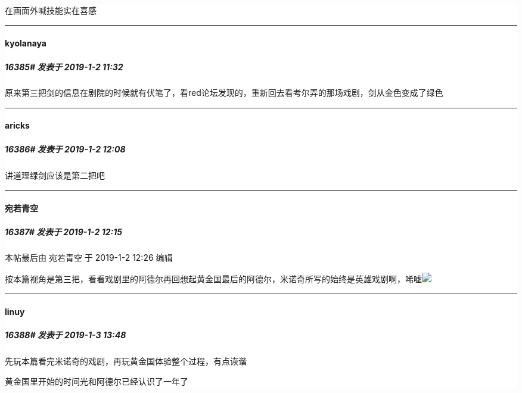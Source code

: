 在画面外喊技能实在喜感







-----

####  kyolanaya  
##### 16385#       发表于 2019-1-2 11:32




原来第三把剑的信息在剧院的时候就有伏笔了，看red论坛发现的，重新回去看考尔弄的那场戏剧，剑从金色变成了绿色







-----

####  aricks  
##### 16386#       发表于 2019-1-2 12:08




讲道理绿剑应该是第二把吧







-----

####  宛若青空  
##### 16387#       发表于 2019-1-2 12:15



 本帖最后由 宛若青空 于 2019-1-2 12:26 编辑 

按本篇视角是第三把，看看戏剧里的阿德尔再回想起黄金国最后的阿德尔，米诺奇所写的始终是英雄戏剧啊，唏嘘<img src="https://static.saraba1st.com/image/smiley/face2017/013.png" referrerpolicy="no-referrer">







-----

####  linuy  
##### 16388#       发表于 2019-1-3 13:48




先玩本篇看完米诺奇的戏剧，再玩黄金国体验整个过程，有点诙谐

黄金国里开始的时间光和阿德尔已经认识了一年了
